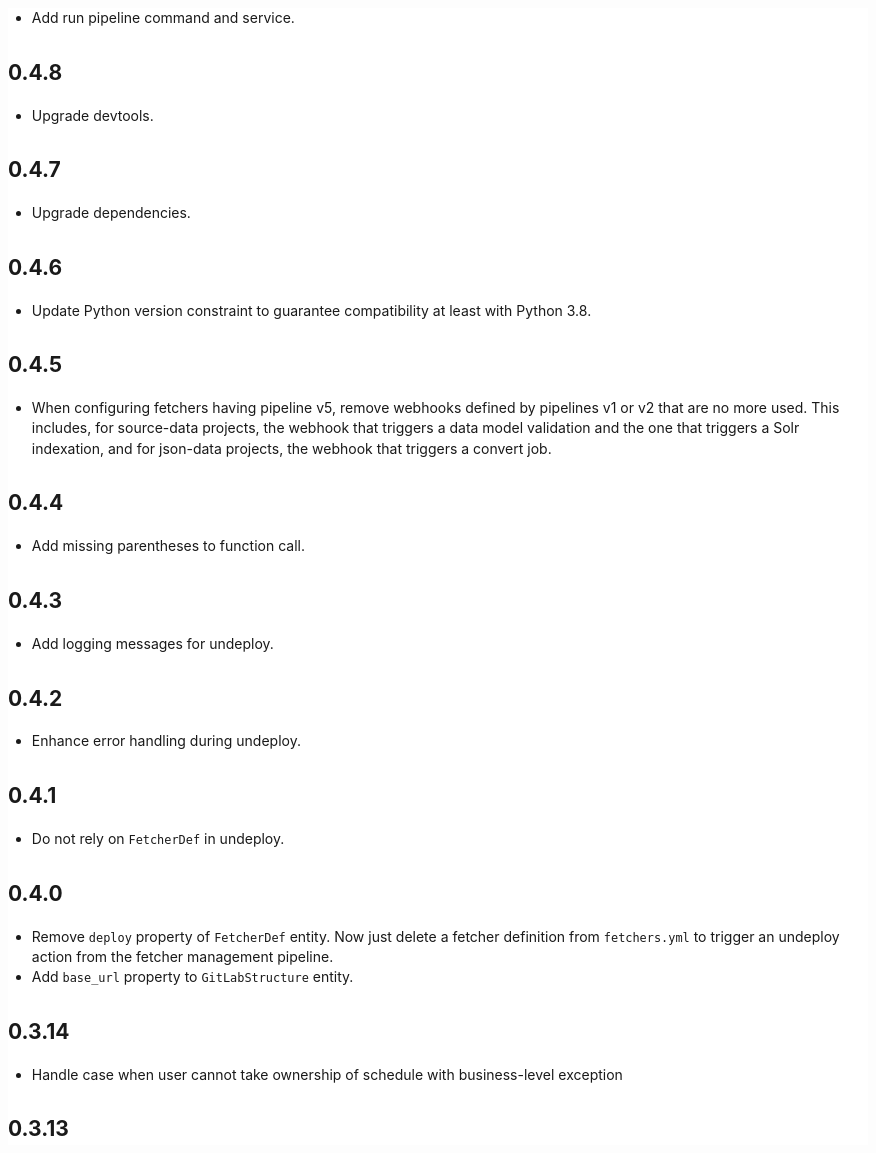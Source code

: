 - Add run pipeline command and service.

## 0.4.8

- Upgrade devtools.

## 0.4.7

- Upgrade dependencies.

## 0.4.6

- Update Python version constraint to guarantee compatibility at least with Python 3.8.

## 0.4.5

- When configuring fetchers having pipeline v5, remove webhooks defined by pipelines v1 or v2 that are no more used. This includes, for source-data projects, the webhook that triggers a data model validation and the one that triggers a Solr indexation, and for json-data projects, the webhook that triggers a convert job.

## 0.4.4

- Add missing parentheses to function call.

## 0.4.3

- Add logging messages for undeploy.

## 0.4.2

- Enhance error handling during undeploy.

## 0.4.1

- Do not rely on `FetcherDef` in undeploy.

## 0.4.0

- Remove `deploy` property of `FetcherDef` entity. Now just delete a fetcher definition from `fetchers.yml` to trigger an undeploy action from the fetcher management pipeline.
- Add `base_url` property to `GitLabStructure` entity.

## 0.3.14

- Handle case when user cannot take ownership of schedule with business-level exception

## 0.3.13
